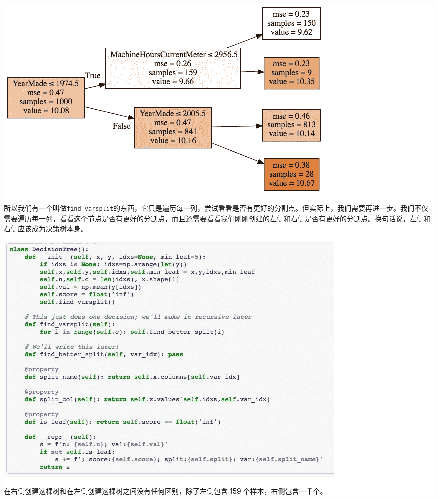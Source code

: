 ![](img/61e3d18abf413cbeeb57bf7c12c5a593.png)

所以我们有一个叫做`find_varsplit`的东西，它只是遍历每一列，尝试看看是否有更好的分割点。但实际上，我们需要再进一步。我们不仅需要遍历每一列，看看这个节点是否有更好的分割点，而且还需要看看我们刚刚创建的左侧和右侧是否有更好的分割点。换句话说，左侧和右侧应该成为决策树本身。

![](img/5737b670435fb406e623fbae9bef82f4.png)

在右侧创建这棵树和在左侧创建这棵树之间没有任何区别，除了左侧包含 159 个样本，右侧包含一千个。
